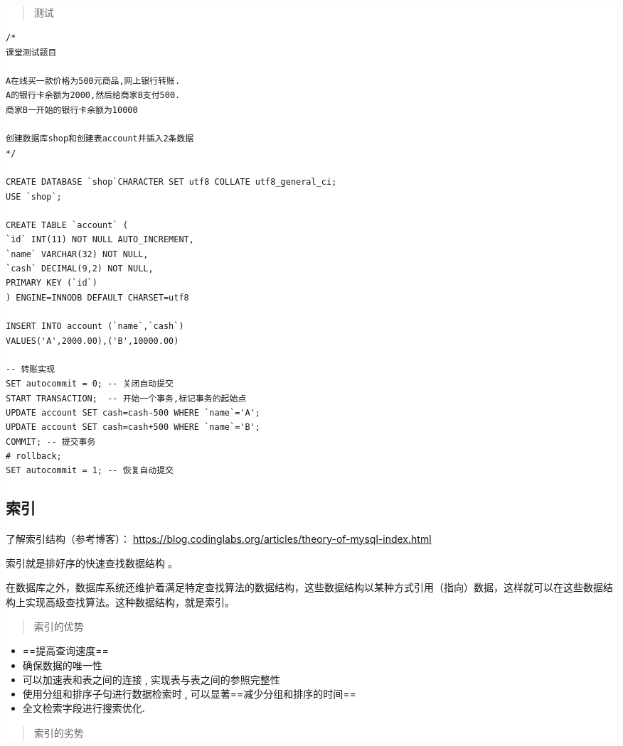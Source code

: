 > 测试

```mysql
/*
课堂测试题目

A在线买一款价格为500元商品,网上银行转账.
A的银行卡余额为2000,然后给商家B支付500.
商家B一开始的银行卡余额为10000

创建数据库shop和创建表account并插入2条数据
*/

CREATE DATABASE `shop`CHARACTER SET utf8 COLLATE utf8_general_ci;
USE `shop`;

CREATE TABLE `account` (
`id` INT(11) NOT NULL AUTO_INCREMENT,
`name` VARCHAR(32) NOT NULL,
`cash` DECIMAL(9,2) NOT NULL,
PRIMARY KEY (`id`)
) ENGINE=INNODB DEFAULT CHARSET=utf8

INSERT INTO account (`name`,`cash`)
VALUES('A',2000.00),('B',10000.00)

-- 转账实现
SET autocommit = 0; -- 关闭自动提交
START TRANSACTION;  -- 开始一个事务,标记事务的起始点
UPDATE account SET cash=cash-500 WHERE `name`='A';
UPDATE account SET cash=cash+500 WHERE `name`='B';
COMMIT; -- 提交事务
# rollback;
SET autocommit = 1; -- 恢复自动提交
```



## 索引

了解索引结构（参考博客）： https://blog.codinglabs.org/articles/theory-of-mysql-index.html

索引就是排好序的快速查找数据结构 。

在数据库之外，数据库系统还维护着满足特定查找算法的数据结构，这些数据结构以某种方式引用（指向）数据，这样就可以在这些数据结构上实现高级查找算法。这种数据结构，就是索引。

> 索引的优势

- ==提高查询速度==
- 确保数据的唯一性
- 可以加速表和表之间的连接 , 实现表与表之间的参照完整性
- 使用分组和排序子句进行数据检索时 , 可以显著==减少分组和排序的时间==
- 全文检索字段进行搜索优化.

> 索引的劣势
